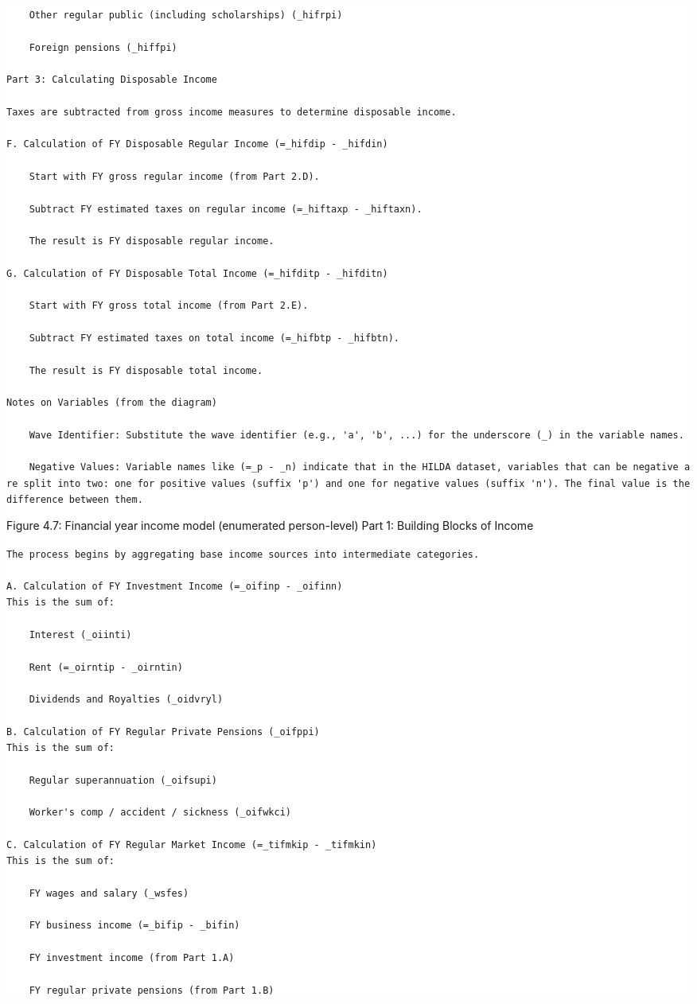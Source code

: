         Other regular public (including scholarships) (_hifrpi)

        Foreign pensions (_hiffpi)

    Part 3: Calculating Disposable Income

    Taxes are subtracted from gross income measures to determine disposable income.

    F. Calculation of FY Disposable Regular Income (=_hifdip - _hifdin)

        Start with FY gross regular income (from Part 2.D).

        Subtract FY estimated taxes on regular income (=_hiftaxp - _hiftaxn).

        The result is FY disposable regular income.

    G. Calculation of FY Disposable Total Income (=_hifditp - _hifditn)

        Start with FY gross total income (from Part 2.E).

        Subtract FY estimated taxes on total income (=_hifbtp - _hifbtn).

        The result is FY disposable total income.

    Notes on Variables (from the diagram)

        Wave Identifier: Substitute the wave identifier (e.g., 'a', 'b', ...) for the underscore (_) in the variable names.

        Negative Values: Variable names like (=_p - _n) indicate that in the HILDA dataset, variables that can be negative are split into two: one for positive values (suffix 'p') and one for negative values (suffix 'n'). The final value is the difference between them.

Figure 4.7: Financial year income model (enumerated person-level)
    Part 1: Building Blocks of Income

    The process begins by aggregating base income sources into intermediate categories.

    A. Calculation of FY Investment Income (=_oifinp - _oifinn)
    This is the sum of:

        Interest (_oiinti)

        Rent (=_oirntip - _oirntin)

        Dividends and Royalties (_oidvryl)

    B. Calculation of FY Regular Private Pensions (_oifppi)
    This is the sum of:

        Regular superannuation (_oifsupi)

        Worker's comp / accident / sickness (_oifwkci)

    C. Calculation of FY Regular Market Income (=_tifmkip - _tifmkin)
    This is the sum of:

        FY wages and salary (_wsfes)

        FY business income (=_bifip - _bifin)

        FY investment income (from Part 1.A)

        FY regular private pensions (from Part 1.B)
